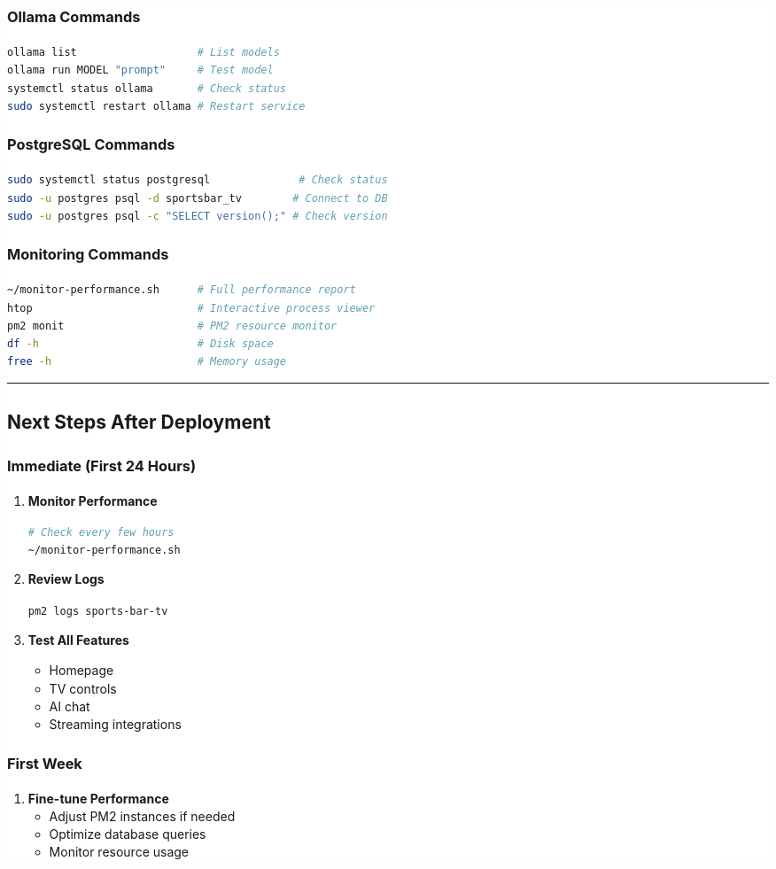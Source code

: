 ### Ollama Commands
```bash
ollama list                   # List models
ollama run MODEL "prompt"     # Test model
systemctl status ollama       # Check status
sudo systemctl restart ollama # Restart service
```

### PostgreSQL Commands
```bash
sudo systemctl status postgresql              # Check status
sudo -u postgres psql -d sportsbar_tv        # Connect to DB
sudo -u postgres psql -c "SELECT version();" # Check version
```

### Monitoring Commands
```bash
~/monitor-performance.sh      # Full performance report
htop                          # Interactive process viewer
pm2 monit                     # PM2 resource monitor
df -h                         # Disk space
free -h                       # Memory usage
```

---

## Next Steps After Deployment

### Immediate (First 24 Hours)

1. **Monitor Performance**
   ```bash
   # Check every few hours
   ~/monitor-performance.sh
   ```

2. **Review Logs**
   ```bash
   pm2 logs sports-bar-tv
   ```

3. **Test All Features**
   - Homepage
   - TV controls
   - AI chat
   - Streaming integrations

### First Week

1. **Fine-tune Performance**
   - Adjust PM2 instances if needed
   - Optimize database queries
   - Monitor resource usage
